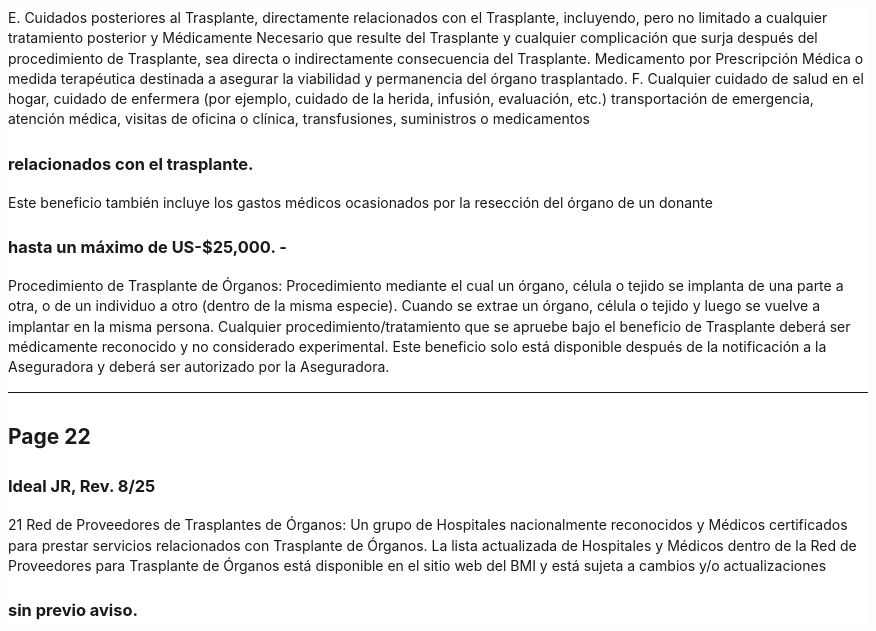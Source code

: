 E. Cuidados posteriores al Trasplante,
directamente relacionados con el Trasplante,
incluyendo, pero no limitado a cualquier
tratamiento posterior y Médicamente Necesario
que resulte del Trasplante y cualquier
complicación que surja después del
procedimiento de Trasplante, sea directa o
indirectamente consecuencia del Trasplante.
Medicamento por Prescripción Médica o
medida terapéutica destinada a asegurar la
viabilidad y permanencia del órgano
trasplantado.
F. Cualquier cuidado de salud en el hogar,
cuidado de enfermera (por ejemplo, cuidado de
la herida, infusión, evaluación, etc.)
transportación de emergencia, atención
médica, visitas de oficina o clínica,
transfusiones, suministros o medicamentos
### relacionados con el trasplante.

Este beneficio también incluye los gastos médicos
ocasionados por la resección del órgano de un donante
### hasta un máximo de US-$25,000. -

Procedimiento de Trasplante de Órganos:
Procedimiento mediante el cual un órgano, célula o
tejido se implanta de una parte a otra, o de un individuo
a otro (dentro de la misma especie). Cuando se extrae
un órgano, célula o tejido y luego se vuelve a implantar
en la misma persona. Cualquier
procedimiento/tratamiento que se apruebe bajo el
beneficio de Trasplante deberá ser médicamente
reconocido y no considerado experimental. Este
beneficio solo está disponible después de la notificación
a la Aseguradora y deberá ser autorizado por la
Aseguradora.

---

## Page 22

### Ideal JR, Rev. 8/25

21
Red de Proveedores de Trasplantes de Órganos:  Un
grupo de Hospitales nacionalmente reconocidos y
Médicos certificados para prestar servicios relacionados
con Trasplante de Órganos. La lista actualizada de
Hospitales y Médicos dentro de la Red de Proveedores
para Trasplante de Órganos está disponible en el sitio
web del BMI y está sujeta a cambios y/o actualizaciones
### sin previo aviso.
